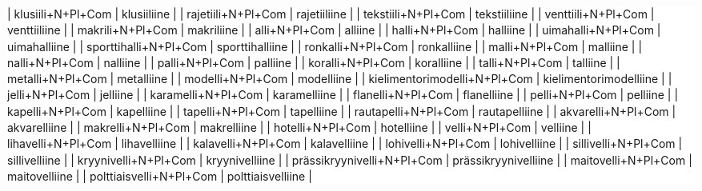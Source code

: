 | klusiili+N+Pl+Com                   | klusiiliine                   |
| rajetiili+N+Pl+Com                  | rajetiiliine                  |
| tekstiili+N+Pl+Com                  | tekstiiliine                  |
| venttiili+N+Pl+Com                  | venttiiliine                  |
| makrili+N+Pl+Com                    | makriliine                    |
| alli+N+Pl+Com                       | alliine                       |
| halli+N+Pl+Com                      | halliine                      |
| uimahalli+N+Pl+Com                  | uimahalliine                  |
| sporttihalli+N+Pl+Com               | sporttihalliine               |
| ronkalli+N+Pl+Com                   | ronkalliine                   |
| malli+N+Pl+Com                      | malliine                      |
| nalli+N+Pl+Com                      | nalliine                      |
| palli+N+Pl+Com                      | palliine                      |
| koralli+N+Pl+Com                    | koralliine                    |
| talli+N+Pl+Com                      | talliine                      |
| metalli+N+Pl+Com                    | metalliine                    |
| modelli+N+Pl+Com                    | modelliine                    |
| kielimentorimodelli+N+Pl+Com        | kielimentorimodelliine        |
| jelli+N+Pl+Com                      | jelliine                      |
| karamelli+N+Pl+Com                  | karamelliine                  |
| flanelli+N+Pl+Com                   | flanelliine                   |
| pelli+N+Pl+Com                      | pelliine                      |
| kapelli+N+Pl+Com                    | kapelliine                    |
| tapelli+N+Pl+Com                    | tapelliine                    |
| rautapelli+N+Pl+Com                 | rautapelliine                 |
| akvarelli+N+Pl+Com                  | akvarelliine                  |
| makrelli+N+Pl+Com                   | makrelliine                   |
| hotelli+N+Pl+Com                    | hotelliine                    |
| velli+N+Pl+Com                      | velliine                      |
| lihavelli+N+Pl+Com                  | lihavelliine                  |
| kalavelli+N+Pl+Com                  | kalavelliine                  |
| lohivelli+N+Pl+Com                  | lohivelliine                  |
| sillivelli+N+Pl+Com                 | sillivelliine                 |
| kryynivelli+N+Pl+Com                | kryynivelliine                |
| prässikryynivelli+N+Pl+Com          | prässikryynivelliine          |
| maitovelli+N+Pl+Com                 | maitovelliine                 |
| polttiaisvelli+N+Pl+Com             | polttiaisvelliine             |
